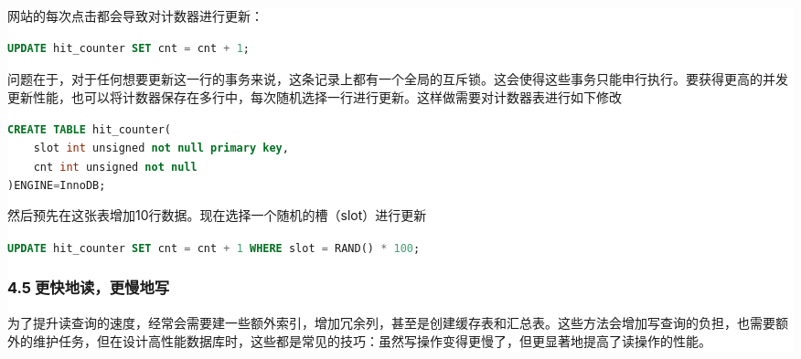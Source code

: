 网站的每次点击都会导致对计数器进行更新：
````sql
UPDATE hit_counter SET cnt = cnt + 1;
````

问题在于，对于任何想要更新这一行的事务来说，这条记录上都有一个全局的互斥锁。这会使得这些事务只能申行执行。要获得更高的并发更新性能，也可以将计数器保存在多行中，每次随机选择一行进行更新。这样做需要对计数器表进行如下修改
````sql
CREATE TABLE hit_counter(
    slot int unsigned not null primary key,
    cnt int unsigned not null
)ENGINE=InnoDB;
````

然后预先在这张表增加10行数据。现在选择一个随机的槽（slot）进行更新
````sql
UPDATE hit_counter SET cnt = cnt + 1 WHERE slot = RAND() * 100;
````

### 4.5 更快地读，更慢地写

为了提升读查询的速度，经常会需要建一些额外索引，增加冗余列，甚至是创建缓存表和汇总表。这些方法会增加写查询的负担，也需要额外的维护任务，但在设计高性能数据库时，这些都是常见的技巧：虽然写操作变得更慢了，但更显著地提高了读操作的性能。
